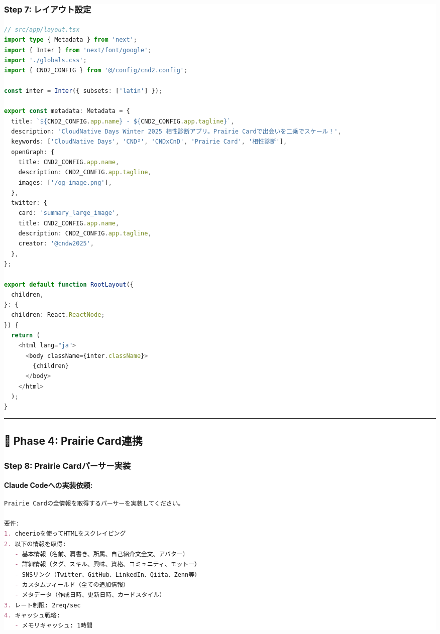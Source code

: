 ### Step 7: レイアウト設定
```typescript
// src/app/layout.tsx
import type { Metadata } from 'next';
import { Inter } from 'next/font/google';
import './globals.css';
import { CND2_CONFIG } from '@/config/cnd2.config';

const inter = Inter({ subsets: ['latin'] });

export const metadata: Metadata = {
  title: `${CND2_CONFIG.app.name} - ${CND2_CONFIG.app.tagline}`,
  description: 'CloudNative Days Winter 2025 相性診断アプリ。Prairie Cardで出会いを二乗でスケール！',
  keywords: ['CloudNative Days', 'CND²', 'CNDxCnD', 'Prairie Card', '相性診断'],
  openGraph: {
    title: CND2_CONFIG.app.name,
    description: CND2_CONFIG.app.tagline,
    images: ['/og-image.png'],
  },
  twitter: {
    card: 'summary_large_image',
    title: CND2_CONFIG.app.name,
    description: CND2_CONFIG.app.tagline,
    creator: '@cndw2025',
  },
};

export default function RootLayout({
  children,
}: {
  children: React.ReactNode;
}) {
  return (
    <html lang="ja">
      <body className={inter.className}>
        {children}
      </body>
    </html>
  );
}
```

---

## 🔧 Phase 4: Prairie Card連携

### Step 8: Prairie Cardパーサー実装

**Claude Codeへの実装依頼:**
```markdown
Prairie Cardの全情報を取得するパーサーを実装してください。

要件:
1. cheerioを使ってHTMLをスクレイピング
2. 以下の情報を取得:
   - 基本情報（名前、肩書き、所属、自己紹介文全文、アバター）
   - 詳細情報（タグ、スキル、興味、資格、コミュニティ、モットー）
   - SNSリンク（Twitter、GitHub、LinkedIn、Qiita、Zenn等）
   - カスタムフィールド（全ての追加情報）
   - メタデータ（作成日時、更新日時、カードスタイル）
3. レート制限: 2req/sec
4. キャッシュ戦略:
   - メモリキャッシュ: 1時間
```